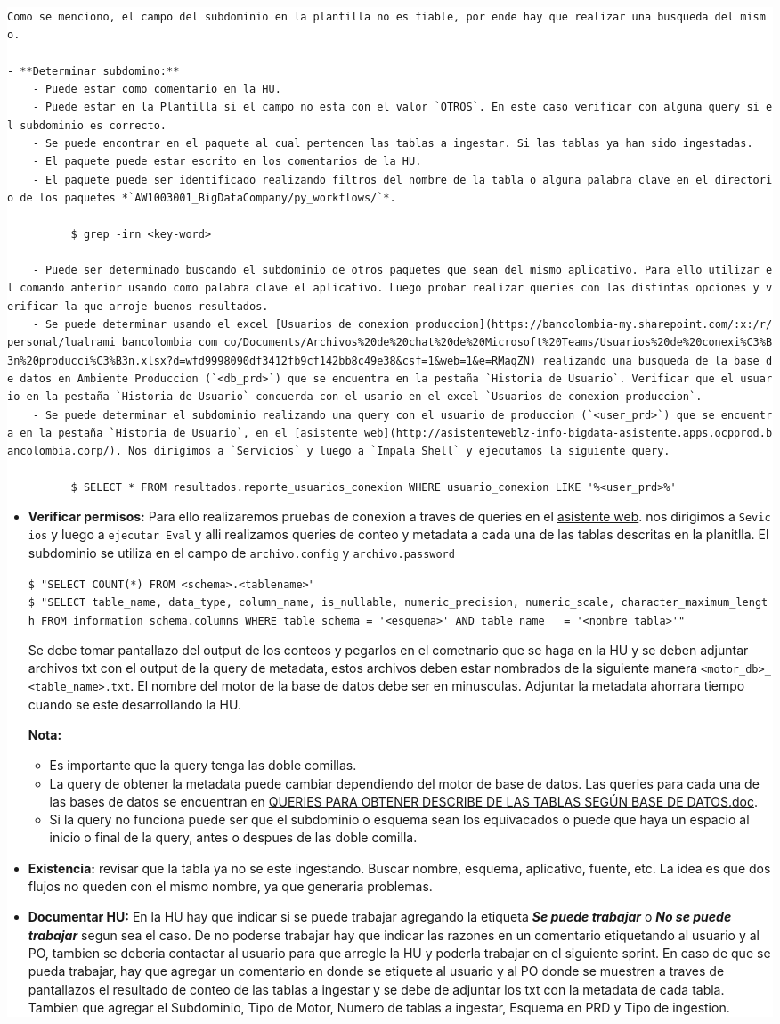     Como se menciono, el campo del subdominio en la plantilla no es fiable, por ende hay que realizar una busqueda del mismo.

    - **Determinar subdomino:** 
        - Puede estar como comentario en la HU.
        - Puede estar en la Plantilla si el campo no esta con el valor `OTROS`. En este caso verificar con alguna query si el subdominio es correcto.
        - Se puede encontrar en el paquete al cual pertencen las tablas a ingestar. Si las tablas ya han sido ingestadas.
        - El paquete puede estar escrito en los comentarios de la HU.
        - El paquete puede ser identificado realizando filtros del nombre de la tabla o alguna palabra clave en el directorio de los paquetes *`AW1003001_BigDataCompany/py_workflows/`*.
            
              $ grep -irn <key-word>
        
        - Puede ser determinado buscando el subdominio de otros paquetes que sean del mismo aplicativo. Para ello utilizar el comando anterior usando como palabra clave el aplicativo. Luego probar realizar queries con las distintas opciones y verificar la que arroje buenos resultados.
        - Se puede determinar usando el excel [Usuarios de conexion produccion](https://bancolombia-my.sharepoint.com/:x:/r/personal/lualrami_bancolombia_com_co/Documents/Archivos%20de%20chat%20de%20Microsoft%20Teams/Usuarios%20de%20conexi%C3%B3n%20producci%C3%B3n.xlsx?d=wfd9998090df3412fb9cf142bb8c49e38&csf=1&web=1&e=RMaqZN) realizando una busqueda de la base de datos en Ambiente Produccion (`<db_prd>`) que se encuentra en la pestaña `Historia de Usuario`. Verificar que el usuario en la pestaña `Historia de Usuario` concuerda con el usario en el excel `Usuarios de conexion produccion`.
        - Se puede determinar el subdominio realizando una query con el usuario de produccion (`<user_prd>`) que se encuentra en la pestaña `Historia de Usuario`, en el [asistente web](http://asistenteweblz-info-bigdata-asistente.apps.ocpprod.bancolombia.corp/). Nos dirigimos a `Servicios` y luego a `Impala Shell` y ejecutamos la siguiente query.
            
              $ SELECT * FROM resultados.reporte_usuarios_conexion WHERE usuario_conexion LIKE '%<user_prd>%'

- **Verificar permisos:** Para ello realizaremos pruebas de conexion a traves de queries en el [asistente web](http://asistenteweblz-info-bigdata-asistente.apps.ocpprod.bancolombia.corp/). nos dirigimos a `Sevicios` y luego a `ejecutar Eval` y alli realizamos queries de conteo y metadata a cada una de las tablas descritas en la planitlla. El subdominio se utiliza en el campo de `archivo.config` y `archivo.password`

      $ "SELECT COUNT(*) FROM <schema>.<tablename>"
      $ "SELECT table_name, data_type, column_name, is_nullable, numeric_precision, numeric_scale, character_maximum_length FROM information_schema.columns WHERE table_schema = '<esquema>' AND table_name   = '<nombre_tabla>'" 

    Se debe tomar pantallazo del output de los conteos y pegarlos en el cometnario que se haga en la HU y se deben adjuntar archivos txt con el output de la query de metadata, estos archivos deben estar nombrados de la siguiente manera `<motor_db>_<table_name>.txt`. El nombre del motor de la base de datos debe ser en minusculas. Adjuntar la metadata ahorrara tiempo cuando se este desarrollando la HU.

    **Nota:**
    - Es importante que la query tenga las doble comillas.
    - La query de obtener la metadata puede cambiar dependiendo del motor de base de datos. Las queries para cada una de las bases de datos se encuentran en [QUERIES PARA OBTENER DESCRIBE DE LAS TABLAS SEGÚN BASE DE DATOS.doc](https://bancolombia.sharepoint.com/:w:/r/teams/CelulasLZ/Documentos%20compartidos/test/CDH%20-%20BigDataCompany/Bases%20de%20datos%20temporales/QUERIES%20PARA%20OBTENER%20DESCRIBE%20DE%20LAS%20TABLAS%20SEGU%CC%81N%20BASE%20DE%20DATOS.docx?d=wf5e9851e98d443c199443ba45b4c2013&csf=1&web=1&e=AaopXh).
    - Si la query no funciona puede ser que el subdominio o esquema sean los equivacados o puede que haya un espacio al inicio o final de la query, antes o despues de las doble comilla.
- **Existencia:** revisar que la tabla ya no se este ingestando. Buscar nombre, esquema, aplicativo, fuente, etc. La idea es que dos flujos no queden con el mismo nombre, ya que generaria problemas.
- **Documentar HU:** En la HU hay que indicar si se puede trabajar agregando la etiqueta ***Se puede trabajar*** o ***No se puede trabajar*** segun sea el caso. De no poderse trabajar hay que indicar las razones en un comentario etiquetando al usuario y al PO, tambien se deberia contactar al usuario para que arregle la HU y poderla trabajar en el siguiente sprint. En caso de que se pueda trabajar, hay que agregar un comentario en donde se etiquete al usuario y al PO donde se muestren a traves de pantallazos el resultado de conteo de las tablas a ingestar y se debe de adjuntar los txt con la metadata de cada tabla. Tambien que agregar el Subdominio, Tipo de Motor, Numero de tablas a ingestar, Esquema en PRD y Tipo de ingestion.
